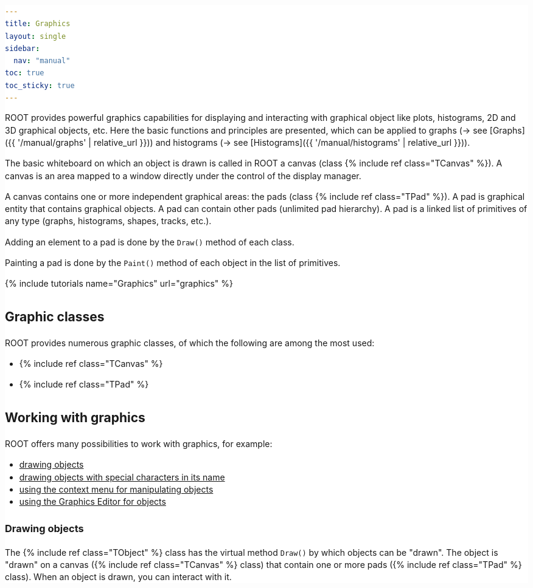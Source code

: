 ```yaml
---
title: Graphics
layout: single
sidebar:
  nav: "manual"
toc: true
toc_sticky: true
---
```


ROOT provides powerful graphics capabilities for displaying and interacting with graphical object like plots, histograms, 2D and 3D
graphical objects, etc. Here the basic functions and principles are presented, which can be applied to graphs (→ see [Graphs]({{ '/manual/graphs' | relative_url }})) and histograms (→ see [Histograms]({{ '/manual/histograms' | relative_url }})).

The basic whiteboard on which an object is drawn is called in ROOT a canvas
(class {% include ref class="TCanvas" %}). A canvas is an area mapped to a window directly
under the control of the display manager.<br>

A canvas contains one or more independent graphical areas: the pads
(class {% include ref class="TPad" %}). A pad is graphical entity that contains graphical
objects. A pad can contain other pads (unlimited pad hierarchy). A pad is a linked list of
primitives of any type (graphs, histograms, shapes, tracks, etc.).

Adding an element to a pad is done by the `Draw()` method of each class.

Painting a pad is done by the `Paint()` method of each object in the list of primitives.

{% include tutorials name="Graphics" url="graphics" %}

## Graphic classes

ROOT provides numerous graphic classes, of which the following are among the most used:

- {% include ref class="TCanvas" %}

- {% include ref class="TPad" %}

## Working with graphics

ROOT offers many possibilities to work with graphics, for example:

- [drawing objects](#drawing-objects)
- [drawing objects with special characters in its name](#drawing-objects-with-special-characters-in-its-name)
- [using the context menu for manipulating objects](#using-the-context-menu-for-manipulating-objects)
- [using the Graphics Editor for objects](#using-the-graphics-editor-for-objects)

### Drawing objects

The {% include ref class="TObject" %} class has the virtual method
`Draw()` by which objects can be "drawn".
The object is "drawn" on a canvas ({% include ref class="TCanvas" %} class) that contain
one or more pads ({% include ref class="TPad" %} class).
When an object is drawn, you can interact with it.
